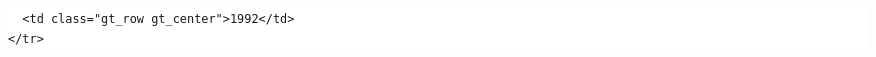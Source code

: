       <td class="gt_row gt_center">1992</td>
    </tr>
  </tbody>
  
  
</table></div>
</td>
<td style="width: 44%; vertical-align: top;">
<style>html {
  font-family: -apple-system, BlinkMacSystemFont, 'Segoe UI', Roboto, Oxygen, Ubuntu, Cantarell, 'Helvetica Neue', 'Fira Sans', 'Droid Sans', Arial, sans-serif;
}

#efjcirylba .gt_table {
  display: table;
  border-collapse: collapse;
  margin-left: 0;
  margin-right: auto;
  color: #333333;
  font-size: 80%;
  font-weight: normal;
  font-style: normal;
  background-color: #FFFFFF;
  width: 100%;
  border-top-style: solid;
  border-top-width: 2px;
  border-top-color: #A8A8A8;
  border-right-style: none;
  border-right-width: 2px;
  border-right-color: #D3D3D3;
  border-bottom-style: solid;
  border-bottom-width: 2px;
  border-bottom-color: #A8A8A8;
  border-left-style: none;
  border-left-width: 2px;
  border-left-color: #D3D3D3;
}

#efjcirylba .gt_heading {
  background-color: #FFFFFF;
  text-align: center;
  border-bottom-color: #FFFFFF;
  border-left-style: none;
  border-left-width: 1px;
  border-left-color: #D3D3D3;
  border-right-style: none;
  border-right-width: 1px;
  border-right-color: #D3D3D3;
}

#efjcirylba .gt_title {
  color: #333333;
  font-size: 90%;
  font-weight: initial;
  padding-top: 4px;
  padding-bottom: 4px;
  border-bottom-color: #FFFFFF;
  border-bottom-width: 0;
}

